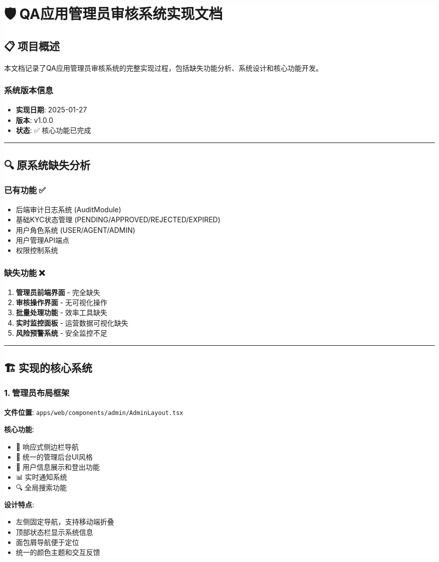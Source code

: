 # 🛡️ QA应用管理员审核系统实现文档

## 📋 项目概述

本文档记录了QA应用管理员审核系统的完整实现过程，包括缺失功能分析、系统设计和核心功能开发。

### 系统版本信息
- **实现日期**: 2025-01-27
- **版本**: v1.0.0
- **状态**: ✅ 核心功能已完成

---

## 🔍 原系统缺失分析

### 已有功能 ✅
- 后端审计日志系统 (AuditModule)
- 基础KYC状态管理 (PENDING/APPROVED/REJECTED/EXPIRED)  
- 用户角色系统 (USER/AGENT/ADMIN)
- 用户管理API端点
- 权限控制系统

### 缺失功能 ❌
1. **管理员前端界面** - 完全缺失
2. **审核操作界面** - 无可视化操作
3. **批量处理功能** - 效率工具缺失
4. **实时监控面板** - 运营数据可视化缺失
5. **风险预警系统** - 安全监控不足

---

## 🏗️ 实现的核心系统

### 1. 管理员布局框架
**文件位置**: `apps/web/components/admin/AdminLayout.tsx`

**核心功能**:
- 📱 响应式侧边栏导航
- 🎨 统一的管理后台UI风格
- 🔐 用户信息展示和登出功能
- 📊 实时通知系统
- 🔍 全局搜索功能

**设计特点**:
- 左侧固定导航，支持移动端折叠
- 顶部状态栏显示系统信息
- 面包屑导航便于定位
- 统一的颜色主题和交互反馈
